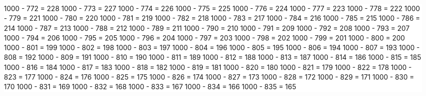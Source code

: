 1000 - 772 = 228
1000 - 773 = 227
1000 - 774 = 226
1000 - 775 = 225
1000 - 776 = 224
1000 - 777 = 223
1000 - 778 = 222
1000 - 779 = 221
1000 - 780 = 220
1000 - 781 = 219
1000 - 782 = 218
1000 - 783 = 217
1000 - 784 = 216
1000 - 785 = 215
1000 - 786 = 214
1000 - 787 = 213
1000 - 788 = 212
1000 - 789 = 211
1000 - 790 = 210
1000 - 791 = 209
1000 - 792 = 208
1000 - 793 = 207
1000 - 794 = 206
1000 - 795 = 205
1000 - 796 = 204
1000 - 797 = 203
1000 - 798 = 202
1000 - 799 = 201
1000 - 800 = 200
1000 - 801 = 199
1000 - 802 = 198
1000 - 803 = 197
1000 - 804 = 196
1000 - 805 = 195
1000 - 806 = 194
1000 - 807 = 193
1000 - 808 = 192
1000 - 809 = 191
1000 - 810 = 190
1000 - 811 = 189
1000 - 812 = 188
1000 - 813 = 187
1000 - 814 = 186
1000 - 815 = 185
1000 - 816 = 184
1000 - 817 = 183
1000 - 818 = 182
1000 - 819 = 181
1000 - 820 = 180
1000 - 821 = 179
1000 - 822 = 178
1000 - 823 = 177
1000 - 824 = 176
1000 - 825 = 175
1000 - 826 = 174
1000 - 827 = 173
1000 - 828 = 172
1000 - 829 = 171
1000 - 830 = 170
1000 - 831 = 169
1000 - 832 = 168
1000 - 833 = 167
1000 - 834 = 166
1000 - 835 = 165